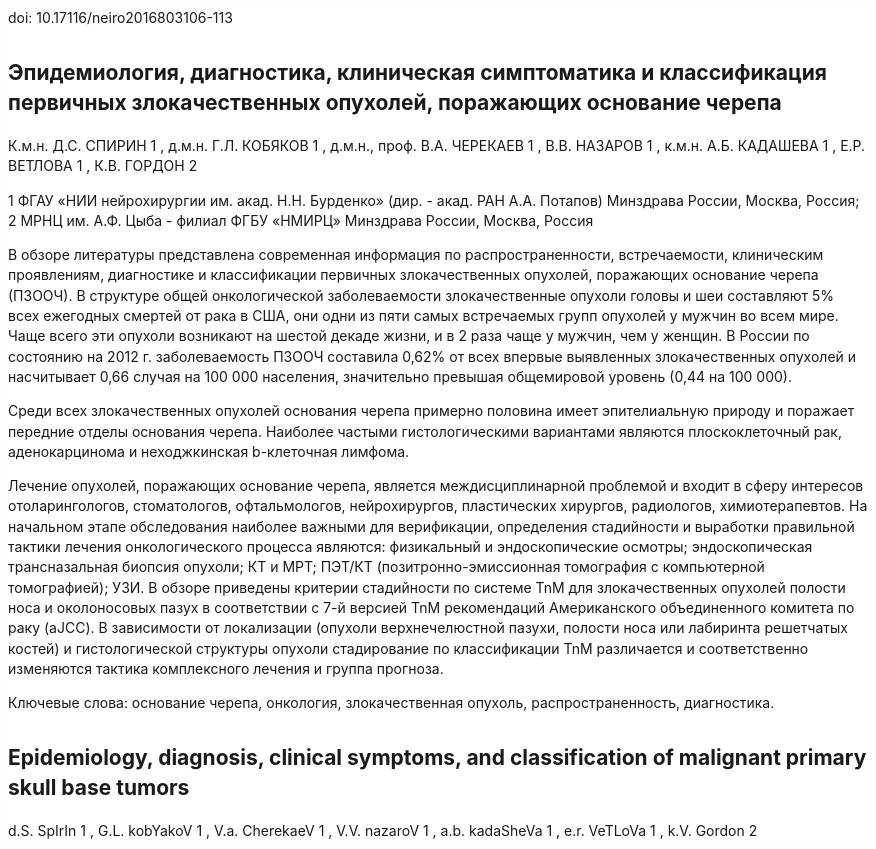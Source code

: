 doi: 10.17116/neiro2016803106-113

## Эпидемиология, диагностика, клиническая симптоматика и  классификация первичных злокачественных опухолей, поражающих основание черепа

К.м.н. Д.С. СПИРИН 1 , д.м.н. Г.Л. КОБЯКОВ 1 , д.м.н., проф. В.А. ЧЕРЕКАЕВ 1 , В.В. НАЗАРОВ 1 , к.м.н. А.Б. КАДАШЕВА 1 , Е.Р. ВЕТЛОВА 1 , К.В. ГОРДОН 2

1 ФГАУ «НИИ нейрохирургии им. акад. Н.Н. Бурденко» (дир. - акад. РАН  А.А. Потапов) Минздрава России, Москва, Россия;  2 МРНЦ им. А.Ф. Цыба - филиал ФГБУ «НМИРЦ» Минздрава России, Москва, Россия

В обзоре литературы представлена современная информация по распространенности, встречаемости, клиническим проявлениям, диагностике и классификации первичных злокачественных опухолей, поражающих основание черепа (ПЗООЧ). В структуре общей онкологической заболеваемости злокачественные опухоли головы и шеи составляют 5% всех ежегодных смертей от рака в США, они  одни из пяти самых встречаемых групп опухолей у мужчин во всем мире. Чаще всего эти опухоли возникают на шестой декаде жизни, и в 2 раза чаще у мужчин, чем у женщин. В России по состоянию на 2012 г. заболеваемость ПЗООЧ составила 0,62% от всех впервые выявленных злокачественных опухолей и насчитывает 0,66 случая на 100 000 населения, значительно превышая общемировой уровень (0,44 на 100 000).

Среди всех злокачественных опухолей основания черепа примерно половина имеет эпителиальную природу и поражает передние отделы основания черепа. Наиболее частыми гистологическими  вариантами являются плоскоклеточный рак, аденокарцинома и неходжкинская b-клеточная лимфома.

Лечение опухолей, поражающих основание черепа, является междисциплинарной проблемой и входит в сферу интересов отоларингологов, стоматологов, офтальмологов, нейрохирургов, пластических хирургов, радиологов, химиотерапевтов. На  начальном  этапе  обследования  наиболее  важными  для    верификации,  определения  стадийности  и  выработки правильной тактики лечения онкологического процесса являются: физикальный и эндоскопические осмотры; эндоскопическая трансназальная биопсия опухоли; КТ и МРТ; ПЭТ/КТ (позитронно-эмиссионная томография с компьютерной томографией); УЗИ. В обзоре приведены критерии стадийности по системе TnM для злокачественных опухолей полости носа и околоносовых пазух в соответствии с 7-й версией TnM рекомендаций Американского объединенного комитета по раку (aJCC). В зависимости от локализации (опухоли верхнечелюстной пазухи, полости носа или лабиринта решетчатых  костей)  и  гистологической  структуры  опухоли  стадирование  по  классификации  TnM  различается  и соответственно изменяются тактика комплексного лечения и группа прогноза.

Ключевые слова: основание черепа, онкология, злокачественная опухоль, распространенность, диагностика.

## Epidemiology, diagnosis, clinical symptoms, and classification of malignant primary skull base tumors

d.S. SpIrIn 1 , G.L. kobYakoV 1 , V.a. CherekaeV 1 , V.V. nazaroV 1 , a.b. kadaSheVa 1 , e.r. VeTLoVa 1 , k.V. Gordon 2
